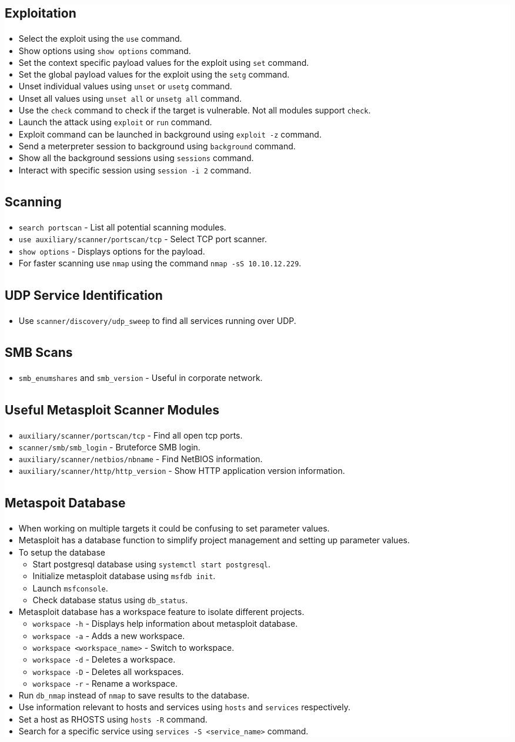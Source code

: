 ## Exploitation
- Select the exploit using the `use` command.
- Show options using `show options` command.
- Set the context specific payload values for the exploit using `set` command.
- Set the global payload values for the exploit using the `setg` command.
- Unset individual values using `unset` or `usetg` command.
- Unset all values using `unset all` or `unsetg all` command.
- Use the `check` command to check if the target is vulnerable. Not all modules support `check`.
- Launch the attack using `exploit` or `run` command.
- Exploit command can be launched in background using `exploit -z` command.
- Send a meterpreter session to background using `background` command. 
- Show all the background sessions using `sessions` command.
- Interact with specific session using `session -i 2` command.

## Scanning
- `search portscan` - List all potential scanning modules.
- `use auxiliary/scanner/portscan/tcp` - Select TCP port scanner.
- `show options` - Displays options for the payload.
- For faster scanning use `nmap` using the command `nmap -sS 10.10.12.229`.


## UDP Service Identification
- Use `scanner/discovery/udp_sweep` to find all services running over UDP.

## SMB Scans
- `smb_enumshares` and `smb_version` - Useful in corporate network.

## Useful Metasploit Scanner Modules
- `auxiliary/scanner/portscan/tcp` - Find all open tcp ports.
- `scanner/smb/smb_login` - Bruteforce SMB login.
- `auxiliary/scanner/netbios/nbname` - Find NetBIOS information.
- `auxiliary/scanner/http/http_version` - Show HTTP application version information.

## Metaspoit Database
- When working on multiple targets it could be confusing to set parameter values.
- Metasploit has a database function to simplify project management and setting up parameter values.
- To setup the database
    - Start postgresql database using `systemctl start postgresql`.
    - Initialize metasploit database using `msfdb init`.
    - Launch `msfconsole`.
    - Check database status using `db_status`.
- Metasploit database has a workspace feature to isolate different projects.
    - `workspace -h` - Displays help information about metasploit database.
    - `workspace -a` - Adds a new workspace.
    - `workspace <workspace_name>` - Switch to workspace.
    - `workspace -d` - Deletes a workspace.
    - `workspace -D` - Deletes all workspaces.
    - `workspace -r` - Rename a workspace. 
- Run `db_nmap` instead of `nmap` to save results to the database.
- Use information relevant to hosts and services using `hosts` and `services` respectively.
- Set a host as RHOSTS using `hosts -R` command.
- Search for a specific service using `services -S <service_name>` command.
